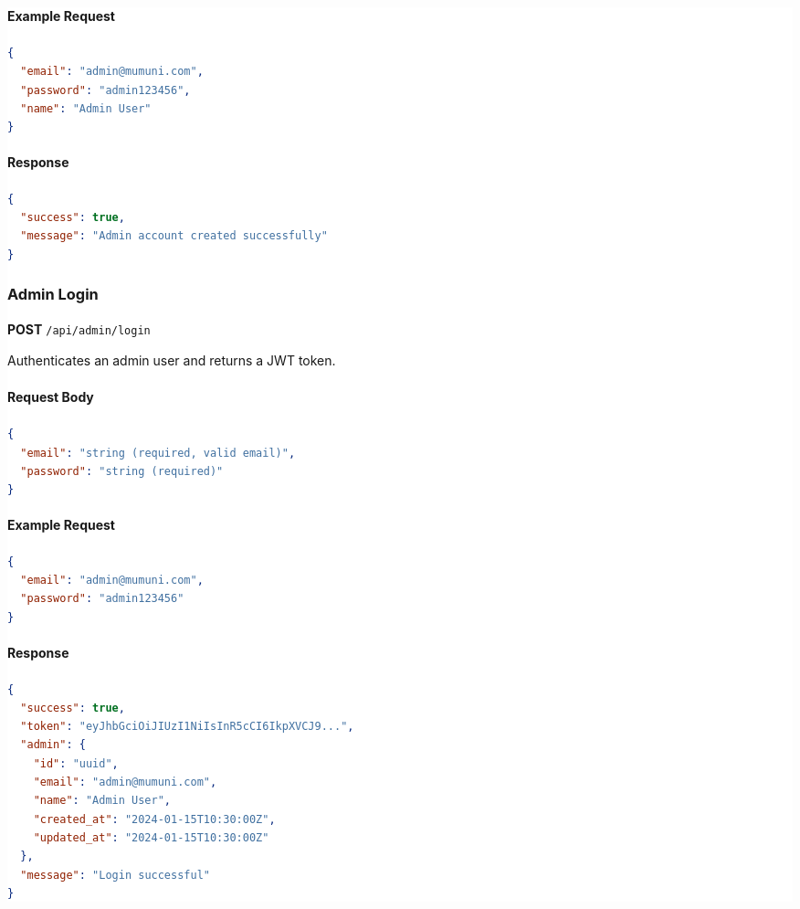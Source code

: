 #### Example Request
```json
{
  "email": "admin@mumuni.com",
  "password": "admin123456",
  "name": "Admin User"
}
```

#### Response
```json
{
  "success": true,
  "message": "Admin account created successfully"
}
```

### Admin Login
**POST** `/api/admin/login`

Authenticates an admin user and returns a JWT token.

#### Request Body
```json
{
  "email": "string (required, valid email)",
  "password": "string (required)"
}
```

#### Example Request
```json
{
  "email": "admin@mumuni.com",
  "password": "admin123456"
}
```

#### Response
```json
{
  "success": true,
  "token": "eyJhbGciOiJIUzI1NiIsInR5cCI6IkpXVCJ9...",
  "admin": {
    "id": "uuid",
    "email": "admin@mumuni.com",
    "name": "Admin User",
    "created_at": "2024-01-15T10:30:00Z",
    "updated_at": "2024-01-15T10:30:00Z"
  },
  "message": "Login successful"
}
```
